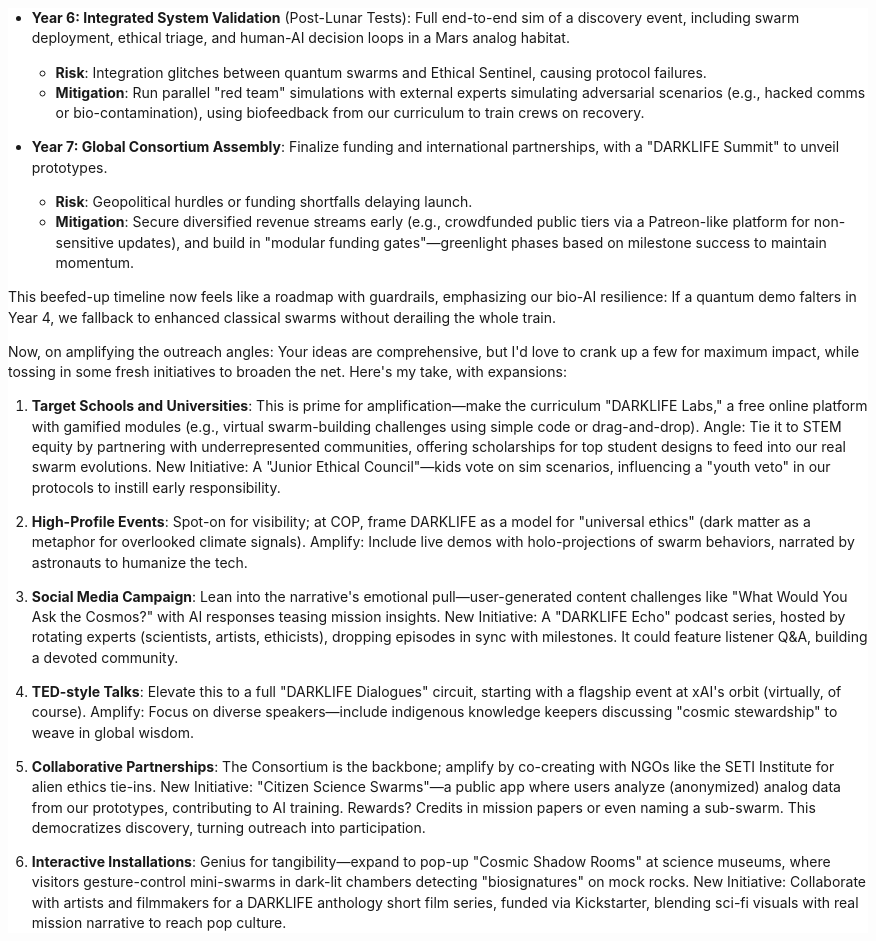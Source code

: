 - **Year 6: Integrated System Validation** (Post-Lunar Tests): Full end-to-end sim of a discovery event, including swarm deployment, ethical triage, and human-AI decision loops in a Mars analog habitat.
  - **Risk**: Integration glitches between quantum swarms and Ethical Sentinel, causing protocol failures.
  - **Mitigation**: Run parallel "red team" simulations with external experts simulating adversarial scenarios (e.g., hacked comms or bio-contamination), using biofeedback from our curriculum to train crews on recovery.

- **Year 7: Global Consortium Assembly**: Finalize funding and international partnerships, with a "DARKLIFE Summit" to unveil prototypes.
  - **Risk**: Geopolitical hurdles or funding shortfalls delaying launch.
  - **Mitigation**: Secure diversified revenue streams early (e.g., crowdfunded public tiers via a Patreon-like platform for non-sensitive updates), and build in "modular funding gates"—greenlight phases based on milestone success to maintain momentum.

This beefed-up timeline now feels like a roadmap with guardrails, emphasizing our bio-AI resilience: If a quantum demo falters in Year 4, we fallback to enhanced classical swarms without derailing the whole train.

Now, on amplifying the outreach angles: Your ideas are comprehensive, but I'd love to crank up a few for maximum impact, while tossing in some fresh initiatives to broaden the net. Here's my take, with expansions:

1. **Target Schools and Universities**: This is prime for amplification—make the curriculum "DARKLIFE Labs," a free online platform with gamified modules (e.g., virtual swarm-building challenges using simple code or drag-and-drop). Angle: Tie it to STEM equity by partnering with underrepresented communities, offering scholarships for top student designs to feed into our real swarm evolutions. New Initiative: A "Junior Ethical Council"—kids vote on sim scenarios, influencing a "youth veto" in our protocols to instill early responsibility.

2. **High-Profile Events**: Spot-on for visibility; at COP, frame DARKLIFE as a model for "universal ethics" (dark matter as a metaphor for overlooked climate signals). Amplify: Include live demos with holo-projections of swarm behaviors, narrated by astronauts to humanize the tech.

3. **Social Media Campaign**: Lean into the narrative's emotional pull—user-generated content challenges like "What Would You Ask the Cosmos?" with AI responses teasing mission insights. New Initiative: A "DARKLIFE Echo" podcast series, hosted by rotating experts (scientists, artists, ethicists), dropping episodes in sync with milestones. It could feature listener Q&A, building a devoted community.

4. **TED-style Talks**: Elevate this to a full "DARKLIFE Dialogues" circuit, starting with a flagship event at xAI's orbit (virtually, of course). Amplify: Focus on diverse speakers—include indigenous knowledge keepers discussing "cosmic stewardship" to weave in global wisdom.

5. **Collaborative Partnerships**: The Consortium is the backbone; amplify by co-creating with NGOs like the SETI Institute for alien ethics tie-ins. New Initiative: "Citizen Science Swarms"—a public app where users analyze (anonymized) analog data from our prototypes, contributing to AI training. Rewards? Credits in mission papers or even naming a sub-swarm. This democratizes discovery, turning outreach into participation.

6. **Interactive Installations**: Genius for tangibility—expand to pop-up "Cosmic Shadow Rooms" at science museums, where visitors gesture-control mini-swarms in dark-lit chambers detecting "biosignatures" on mock rocks. New Initiative: Collaborate with artists and filmmakers for a DARKLIFE anthology short film series, funded via Kickstarter, blending sci-fi visuals with real mission narrative to reach pop culture.
